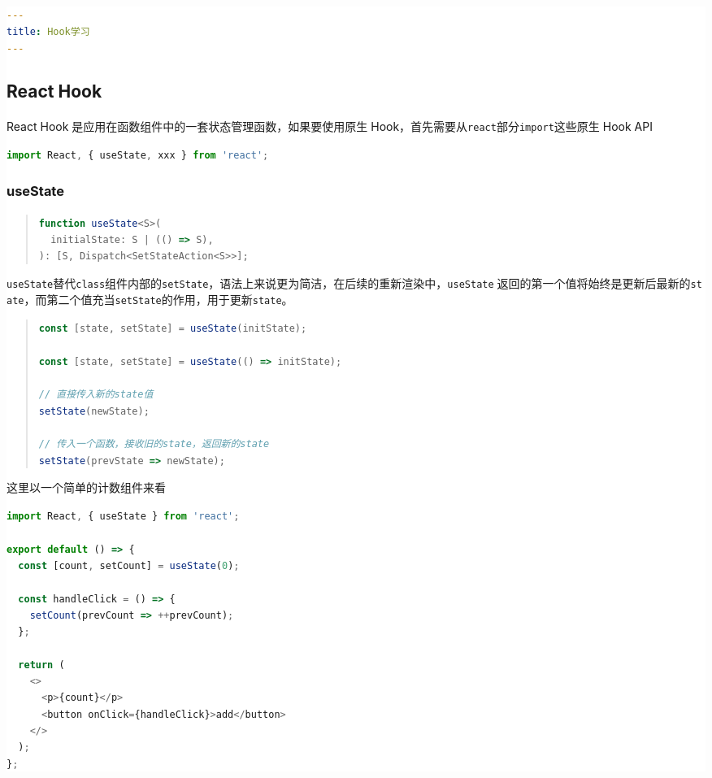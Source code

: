 ```yaml
---
title: Hook学习
---
```


## React Hook

React Hook 是应用在函数组件中的一套状态管理函数，如果要使用原生 Hook，首先需要从`react`部分`import`这些原生 Hook API

```typescript
import React, { useState, xxx } from 'react';
```

### useState

> ```typescript
> function useState<S>(
>   initialState: S | (() => S),
> ): [S, Dispatch<SetStateAction<S>>];
> ```

`useState`替代`class`组件内部的`setState`，语法上来说更为简洁，在后续的重新渲染中，`useState` 返回的第一个值将始终是更新后最新的`state`，而第二个值充当`setState`的作用，用于更新`state`。

> ```typescript
> const [state, setState] = useState(initState);
>
> const [state, setState] = useState(() => initState);
>
> // 直接传入新的state值
> setState(newState);
>
> // 传入一个函数，接收旧的state，返回新的state
> setState(prevState => newState);
> ```

这里以一个简单的计数组件来看

```typescript
import React, { useState } from 'react';

export default () => {
  const [count, setCount] = useState(0);

  const handleClick = () => {
    setCount(prevCount => ++prevCount);
  };

  return (
    <>
      <p>{count}</p>
      <button onClick={handleClick}>add</button>
    </>
  );
};
```
